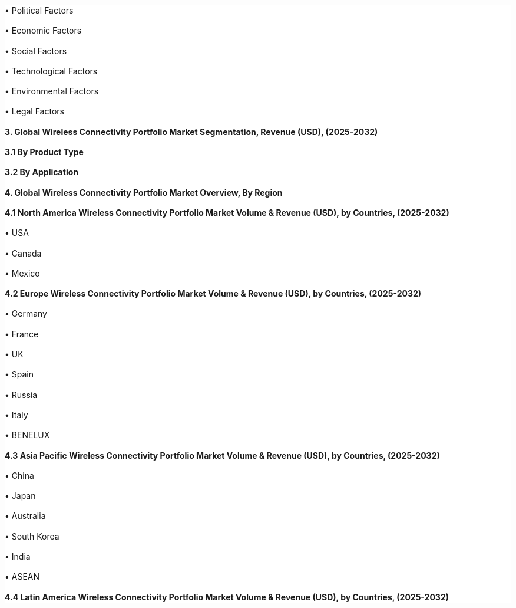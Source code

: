 • Political Factors

• Economic Factors

• Social Factors

• Technological Factors

• Environmental Factors

• Legal Factors

<strong>3. Global Wireless Connectivity Portfolio Market Segmentation, Revenue (USD), (2025-2032)</strong>

<strong>3.1 By Product Type</strong>

<strong>3.2 By Application</strong>

<strong>4. Global Wireless Connectivity Portfolio Market Overview, By Region</strong>

<strong>4.1 North America Wireless Connectivity Portfolio Market Volume &amp; Revenue (USD), by Countries, (2025-2032)</strong>

• USA

• Canada

• Mexico

<strong>4.2 Europe Wireless Connectivity Portfolio Market Volume &amp; Revenue (USD), by Countries, (2025-2032)</strong>

• Germany

• France

• UK

• Spain

• Russia

• Italy

• BENELUX

<strong>4.3 Asia Pacific Wireless Connectivity Portfolio Market Volume &amp; Revenue (USD), by Countries, (2025-2032)</strong>

• China

• Japan

• Australia

• South Korea

• India

• ASEAN

<strong>4.4 Latin America Wireless Connectivity Portfolio Market Volume &amp; Revenue (USD), by Countries, (2025-2032)</strong>
